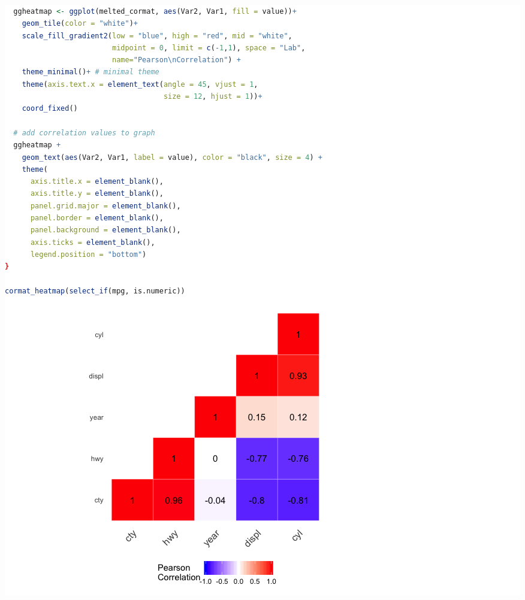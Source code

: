 ``` r
  ggheatmap <- ggplot(melted_cormat, aes(Var2, Var1, fill = value))+
    geom_tile(color = "white")+
    scale_fill_gradient2(low = "blue", high = "red", mid = "white", 
                         midpoint = 0, limit = c(-1,1), space = "Lab", 
                         name="Pearson\nCorrelation") +
    theme_minimal()+ # minimal theme
    theme(axis.text.x = element_text(angle = 45, vjust = 1, 
                                     size = 12, hjust = 1))+
    coord_fixed()
  
  # add correlation values to graph
  ggheatmap + 
    geom_text(aes(Var2, Var1, label = value), color = "black", size = 4) +
    theme(
      axis.title.x = element_blank(),
      axis.title.y = element_blank(),
      panel.grid.major = element_blank(),
      panel.border = element_blank(),
      panel.background = element_blank(),
      axis.ticks = element_blank(),
      legend.position = "bottom")
}

cormat_heatmap(select_if(mpg, is.numeric))
```

![](basic_files/figure-markdown_github-ascii_identifiers/coef-heatmap-function-1.png)
